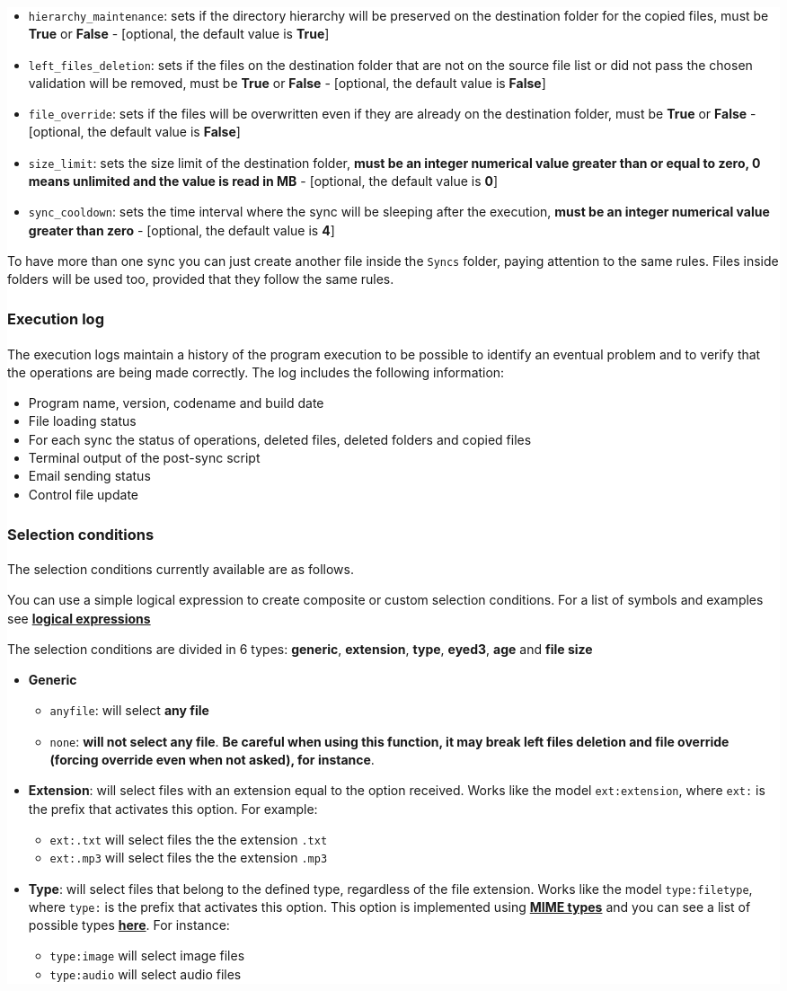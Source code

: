* `hierarchy_maintenance`: sets if the directory hierarchy will be preserved on the destination folder for the copied files, must be **True** or **False** - [optional, the default value is **True**]

* `left_files_deletion`: sets if the files on the destination folder that are not on the source file list or did not pass the chosen validation will be removed, must be **True** or **False** - [optional, the default value is **False**]

* `file_override`: sets if the files will be overwritten even if they are already on the destination folder, must be **True** or **False** - [optional, the default value is **False**]

* `size_limit`: sets the size limit of the destination folder, **must be an integer numerical value greater than or equal to zero, 0 means unlimited and the value is read in MB** - [optional, the default value is **0**]

* `sync_cooldown`: sets the time interval where the sync will be sleeping after the execution, **must be an integer numerical value greater than zero** - [optional, the default value is **4**]

To have more than one sync you can just create another file inside the `Syncs` folder, paying attention to the same rules. Files inside folders will be used too, provided that they follow the same rules.

### Execution log
The execution logs maintain a history of the program execution to be possible to identify an eventual problem and to verify that the operations are being made correctly. The log includes the following information:

* Program name, version, codename and build date
* File loading status
* For each sync the status of operations, deleted files, deleted folders and copied files
* Terminal output of the post-sync script
* Email sending status
* Control file update

### Selection conditions
The selection conditions currently available are as follows. 

You can use a simple logical expression to create composite or custom selection conditions. For a list of symbols and examples see **[logical expressions](#logical-expressions)**

The selection conditions are divided in 6 types: **generic**, **extension**, **type**, **eyed3**, **age** and **file size**

* **Generic**
    * `anyfile`: will select **any file**

    * `none`: **will not select any file**. **Be careful when using this function, it may break left files deletion and file override (forcing override even when not asked), for instance**.

* **Extension**: will select files with an extension equal to the option received. Works like the model `ext:extension`, where `ext:` is the prefix that activates this option. For example:
    * `ext:.txt` will select files the the extension `.txt`
    * `ext:.mp3` will select files the the extension `.mp3`

* **Type**: will select files that belong to the defined type, regardless of the file extension. Works like the model `type:filetype`, where `type:` is the prefix that activates this option. This option is implemented using **[MIME types](https://en.wikipedia.org/wiki/MIME)** and you can see a list of possible types **[here](https://www.sitepoint.com/mime-types-complete-list/)**.
For instance:
    * `type:image` will select image files
    * `type:audio` will select audio files

